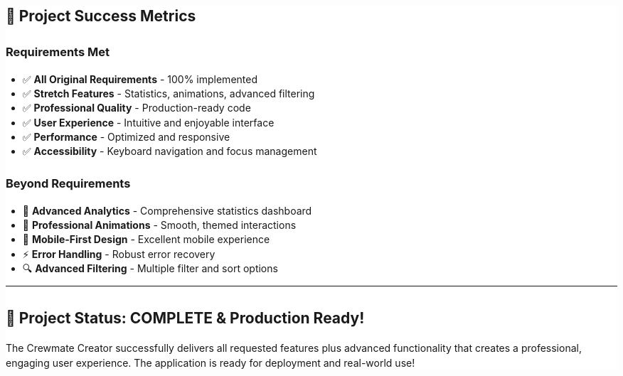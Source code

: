 ## 🎯 Project Success Metrics

### **Requirements Met**

- ✅ **All Original Requirements** - 100% implemented
- ✅ **Stretch Features** - Statistics, animations, advanced filtering
- ✅ **Professional Quality** - Production-ready code
- ✅ **User Experience** - Intuitive and enjoyable interface
- ✅ **Performance** - Optimized and responsive
- ✅ **Accessibility** - Keyboard navigation and focus management

### **Beyond Requirements**

- 🚀 **Advanced Analytics** - Comprehensive statistics dashboard
- 🎨 **Professional Animations** - Smooth, themed interactions
- 📱 **Mobile-First Design** - Excellent mobile experience
- ⚡ **Error Handling** - Robust error recovery
- 🔍 **Advanced Filtering** - Multiple filter and sort options

---

## 🎉 **Project Status: COMPLETE & Production Ready!**

The Crewmate Creator successfully delivers all requested features plus advanced functionality that creates a professional, engaging user experience. The application is ready for deployment and real-world use!
